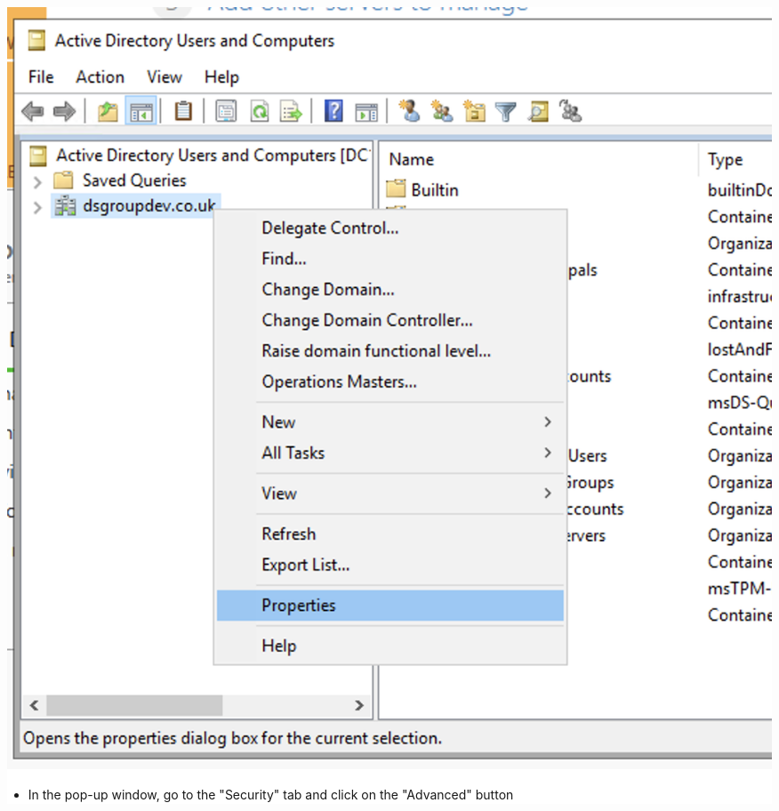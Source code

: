   ![AD permissions properties](images/aad_permissions_properties.png)
- In the pop-up window, go to the "Security" tab and click on the "Advanced" button